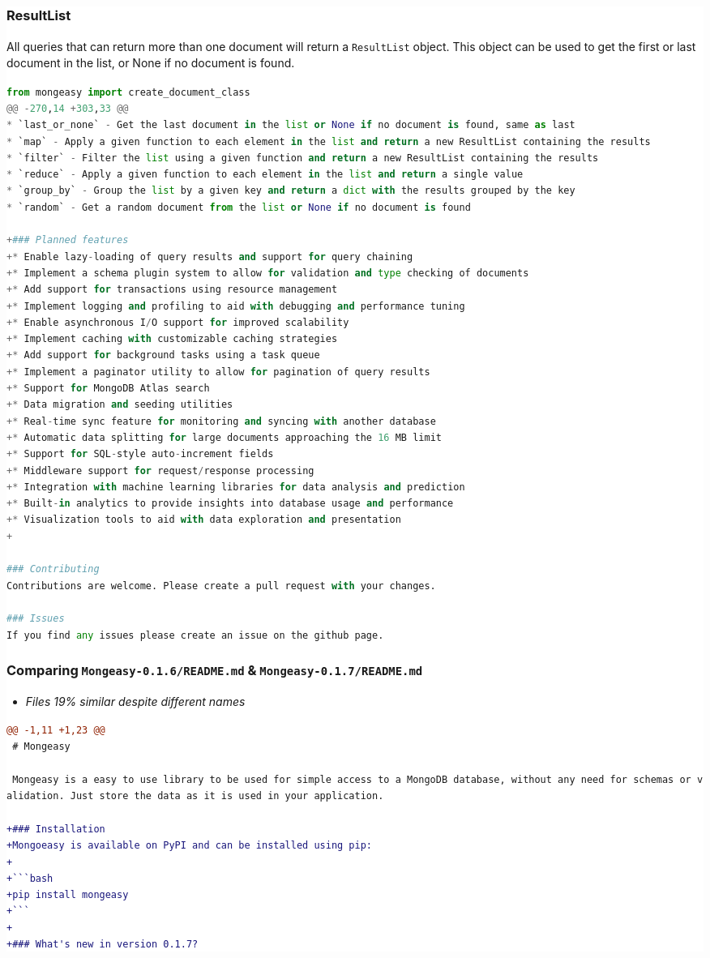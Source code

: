  ### ResultList
 All queries that can return more than one document will return a `ResultList` object. This object can be used to get the first or last document in the list, or None if no document is found.
 
 
 ```python
 from mongeasy import create_document_class
@@ -270,14 +303,33 @@
 * `last_or_none` - Get the last document in the list or None if no document is found, same as last
 * `map` - Apply a given function to each element in the list and return a new ResultList containing the results
 * `filter` - Filter the list using a given function and return a new ResultList containing the results
 * `reduce` - Apply a given function to each element in the list and return a single value
 * `group_by` - Group the list by a given key and return a dict with the results grouped by the key
 * `random` - Get a random document from the list or None if no document is found
 
+### Planned features
+* Enable lazy-loading of query results and support for query chaining
+* Implement a schema plugin system to allow for validation and type checking of documents
+* Add support for transactions using resource management
+* Implement logging and profiling to aid with debugging and performance tuning
+* Enable asynchronous I/O support for improved scalability
+* Implement caching with customizable caching strategies
+* Add support for background tasks using a task queue
+* Implement a paginator utility to allow for pagination of query results
+* Support for MongoDB Atlas search
+* Data migration and seeding utilities
+* Real-time sync feature for monitoring and syncing with another database
+* Automatic data splitting for large documents approaching the 16 MB limit
+* Support for SQL-style auto-increment fields
+* Middleware support for request/response processing
+* Integration with machine learning libraries for data analysis and prediction
+* Built-in analytics to provide insights into database usage and performance
+* Visualization tools to aid with data exploration and presentation
+
 
 ### Contributing
 Contributions are welcome. Please create a pull request with your changes.
 
 ### Issues
 If you find any issues please create an issue on the github page.
```

### Comparing `Mongeasy-0.1.6/README.md` & `Mongeasy-0.1.7/README.md`

 * *Files 19% similar despite different names*

```diff
@@ -1,11 +1,23 @@
 # Mongeasy
 
 Mongeasy is a easy to use library to be used for simple access to a MongoDB database, without any need for schemas or validation. Just store the data as it is used in your application.
 
+### Installation
+Mongoeasy is available on PyPI and can be installed using pip:
+
+```bash
+pip install mongeasy
+```
+
+### What's new in version 0.1.7?
```
